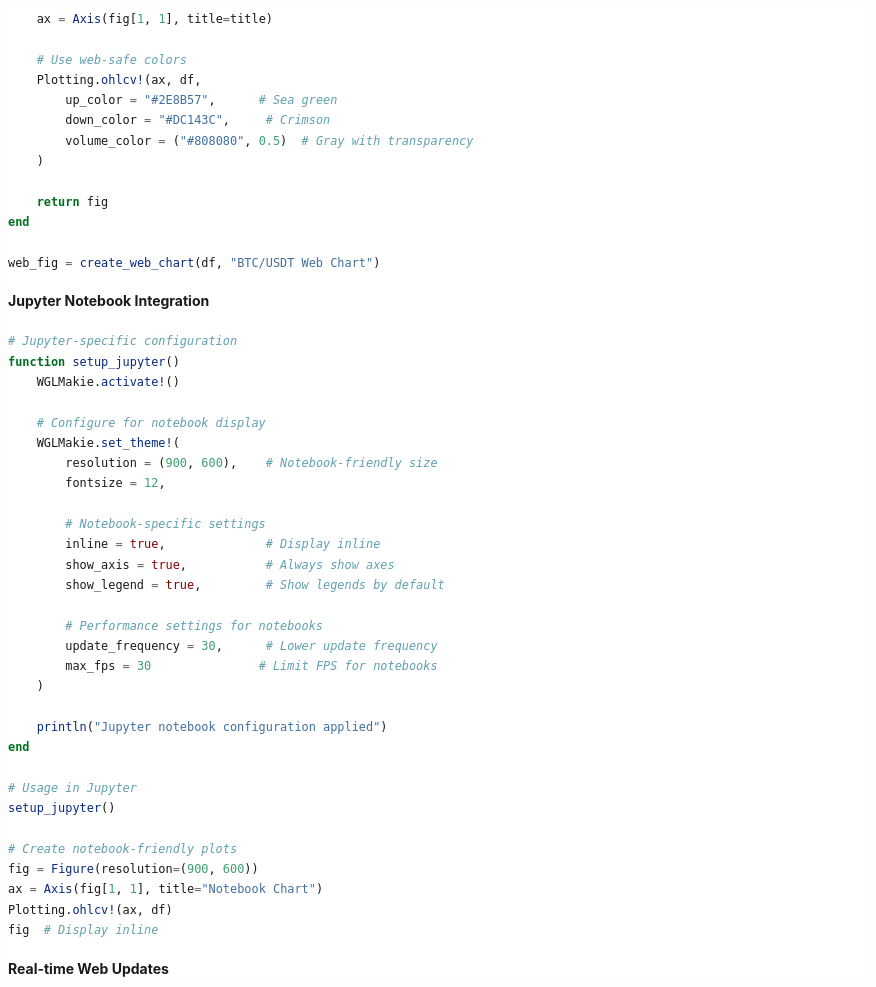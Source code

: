 ```julia
    ax = Axis(fig[1, 1], title=title)
    
    # Use web-safe colors
    Plotting.ohlcv!(ax, df,
        up_color = "#2E8B57",      # Sea green
        down_color = "#DC143C",     # Crimson
        volume_color = ("#808080", 0.5)  # Gray with transparency
    )
    
    return fig
end

web_fig = create_web_chart(df, "BTC/USDT Web Chart")
```

#### Jupyter Notebook Integration

```julia
# Jupyter-specific configuration
function setup_jupyter()
    WGLMakie.activate!()
    
    # Configure for notebook display
    WGLMakie.set_theme!(
        resolution = (900, 600),    # Notebook-friendly size
        fontsize = 12,
        
        # Notebook-specific settings
        inline = true,              # Display inline
        show_axis = true,           # Always show axes
        show_legend = true,         # Show legends by default
        
        # Performance settings for notebooks
        update_frequency = 30,      # Lower update frequency
        max_fps = 30               # Limit FPS for notebooks
    )
    
    println("Jupyter notebook configuration applied")
end

# Usage in Jupyter
setup_jupyter()

# Create notebook-friendly plots
fig = Figure(resolution=(900, 600))
ax = Axis(fig[1, 1], title="Notebook Chart")
Plotting.ohlcv!(ax, df)
fig  # Display inline
```

#### Real-time Web Updates
